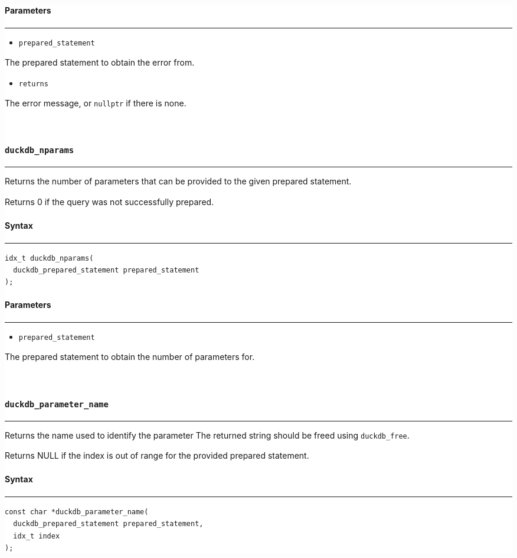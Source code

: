 #### Parameters

---
* `prepared_statement`

The prepared statement to obtain the error from.
* `returns`

The error message, or `nullptr` if there is none.

<br>


### `duckdb_nparams`

---
Returns the number of parameters that can be provided to the given prepared statement.

Returns 0 if the query was not successfully prepared.

#### Syntax

---
<div class="language-c highlighter-rouge"><div class="highlight"><pre class="highlight"><code><span class="kt">idx_t</span> <span class="nv">duckdb_nparams</span>(<span class="nv">
</span>  <span class="kt">duckdb_prepared_statement</span> <span class="nv">prepared_statement
</span>);
</code></pre></div></div>

#### Parameters

---
* `prepared_statement`

The prepared statement to obtain the number of parameters for.

<br>


### `duckdb_parameter_name`

---
Returns the name used to identify the parameter
The returned string should be freed using `duckdb_free`.

Returns NULL if the index is out of range for the provided prepared statement.

#### Syntax

---
<div class="language-c highlighter-rouge"><div class="highlight"><pre class="highlight"><code><span class="kt">const</span> <span class="kt">char</span> *<span class="nv">duckdb_parameter_name</span>(<span class="nv">
</span>  <span class="kt">duckdb_prepared_statement</span> <span class="nv">prepared_statement</span>,<span class="nv">
</span>  <span class="kt">idx_t</span> <span class="nv">index
</span>);
</code></pre></div></div>
